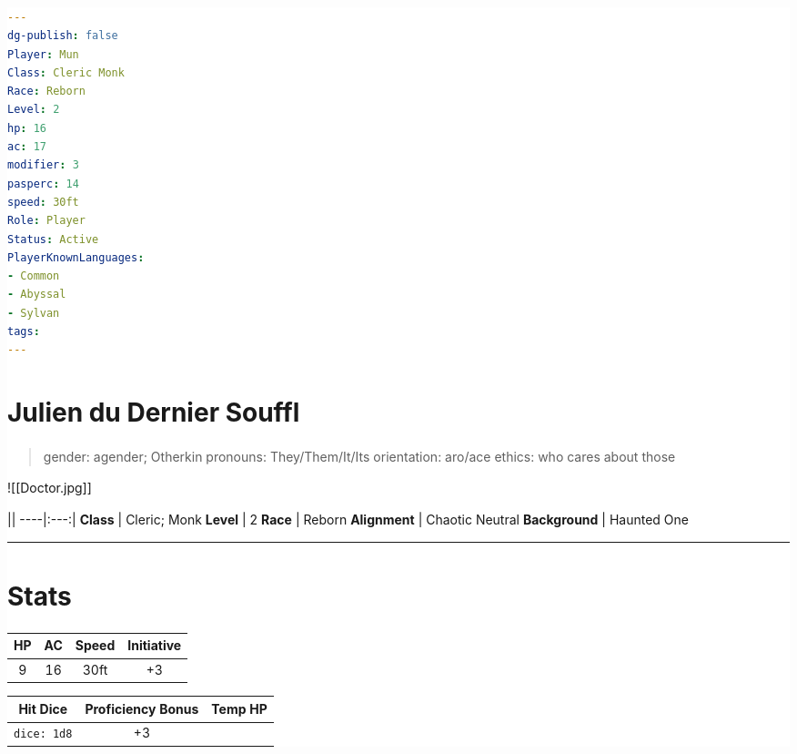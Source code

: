 ```yaml
---
dg-publish: false
Player: Mun
Class: Cleric Monk
Race: Reborn
Level: 2
hp: 16
ac: 17
modifier: 3
pasperc: 14
speed: 30ft
Role: Player
Status: Active
PlayerKnownLanguages: 
- Common 
- Abyssal
- Sylvan
tags:
---
```

# Julien du Dernier Souffl
> gender: agender; Otherkin
> pronouns: They/Them/It/Its
> orientation: aro/ace
> ethics: who cares about those

![[Doctor.jpg]]

||
----|:---:|
**Class** | Cleric; Monk
**Level** | 2
**Race** | Reborn
**Alignment** | Chaotic Neutral
**Background** | Haunted One

---

# Stats
HP | AC | Speed | Initiative |
:---:|:---:|:---:|:---:|
|9|16|30ft|+3

Hit Dice | Proficiency Bonus | Temp HP | 
:---:|:---:|:---:|
|`dice: 1d8`|+3

